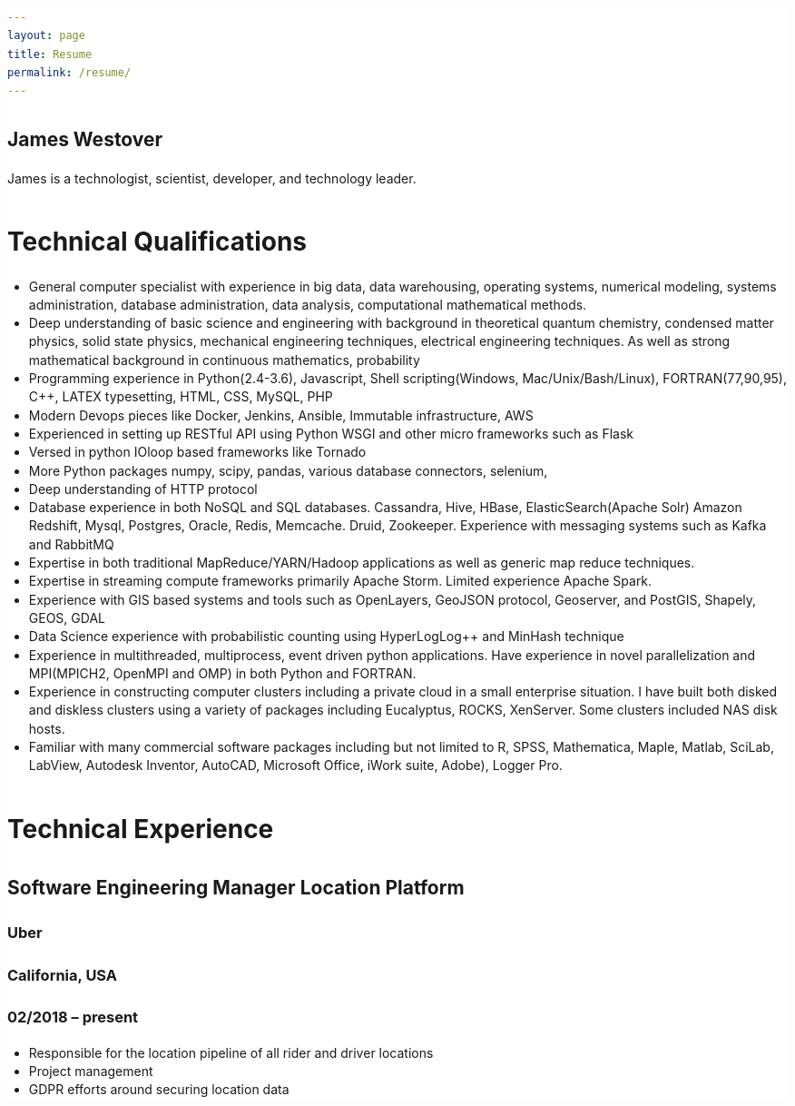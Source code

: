 ```yaml
---
layout: page
title: Resume
permalink: /resume/
---
```

## James Westover

James is a technologist, scientist, developer, and technology leader.

# Technical Qualifications
-	General computer specialist with experience in big data, data warehousing, operating systems, numerical modeling, systems administration, database administration, data analysis, computational mathematical methods. 
-	Deep understanding of basic science and engineering with background in theoretical quantum chemistry, condensed matter physics, solid state physics, mechanical engineering techniques, electrical engineering techniques. As well as strong mathematical background in continuous mathematics, probability
-	Programming experience in Python(2.4-3.6), Javascript, Shell scripting(Windows, Mac/Unix/Bash/Linux), FORTRAN(77,90,95), C++, LATEX typesetting, HTML, CSS, MySQL, PHP
-	Modern Devops pieces like Docker, Jenkins, Ansible, Immutable infrastructure, AWS
-	Experienced in setting up RESTful API using Python WSGI and other micro frameworks such as Flask
-	Versed in python IOloop based frameworks like Tornado
-	More Python packages numpy, scipy, pandas, various database connectors, selenium,
-	Deep understanding of HTTP protocol
-	Database experience in both NoSQL and SQL databases. Cassandra, Hive, HBase, ElasticSearch(Apache Solr) Amazon Redshift, Mysql, Postgres, Oracle, Redis, Memcache. Druid, Zookeeper. Experience with messaging systems such as Kafka and RabbitMQ
-	Expertise in both traditional MapReduce/YARN/Hadoop applications as well as generic map reduce techniques.
-	Expertise in streaming compute frameworks primarily Apache Storm. Limited experience Apache Spark.
-	Experience with GIS based systems and tools such as OpenLayers, GeoJSON protocol, Geoserver, and PostGIS, Shapely, GEOS, GDAL
-	Data Science experience with probabilistic counting using HyperLogLog++ and MinHash technique
-	Experience in multithreaded, multiprocess, event driven python applications. Have experience in novel parallelization and MPI(MPICH2, OpenMPI and OMP) in both Python and FORTRAN.
-	Experience in constructing computer clusters including a private cloud in a small enterprise situation. I have built both disked and diskless clusters using a variety of packages including Eucalyptus, ROCKS, XenServer. Some clusters included NAS disk hosts.
- Familiar with many commercial software packages including but not limited to R, SPSS, Mathematica, Maple, Matlab, SciLab, LabView, Autodesk Inventor, AutoCAD, Microsoft Office, iWork suite, Adobe), Logger Pro.

# Technical Experience
## Software Engineering Manager Location Platform
### Uber
### California, USA
### 02/2018 – present
-	Responsible for the location pipeline of all rider and driver locations
-	Project management
-	GDPR efforts around securing location data
